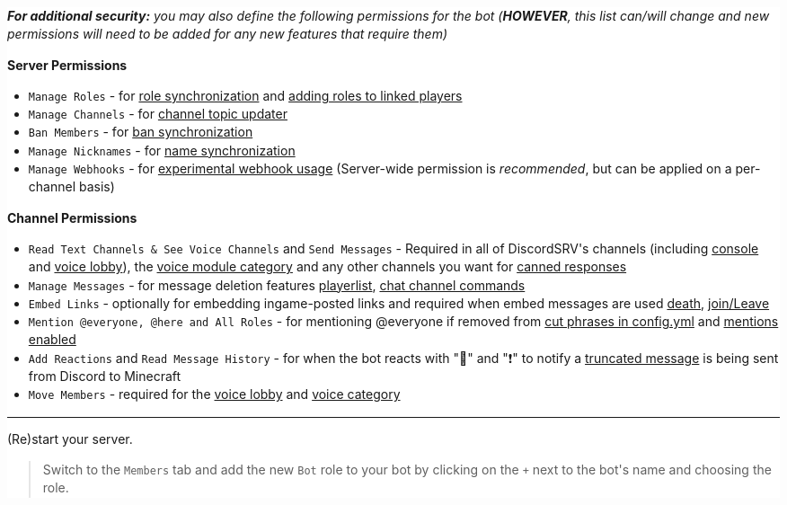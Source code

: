 _**For additional security:** you may also define the following permissions for the bot (__HOWEVER__, this list can/will change and new permissions will need to be added for any new features that require them)_ 
 
__Server Permissions__  
* `Manage Roles` - for [role synchronization](https://config.discordsrv.com/synchronization/GroupRoleSynchronizationGroupsAndRolesToSync) and [adding roles to linked players](https://config.discordsrv.com/config/MinecraftDiscordAccountLinkedRoleNameToAddUserTo)  
* `Manage Channels` - for [channel topic updater](https://config.discordsrv.com/messages/ChannelTopicUpdaterChatChannelTopicFormat)  
* `Ban Members` - for [ban synchronization](https://config.discordsrv.com/synchronization/BanSynchronizationDiscordToMinecraft)  
* `Manage Nicknames` - for [name synchronization](https://config.discordsrv.com/synchronization/NicknameSynchronizationEnabled)  
* `Manage Webhooks` - for [experimental webhook usage](https://config.discordsrv.com/config/Experiment_WebhookChatMessageDelivery) (Server-wide permission is _recommended_, but can be applied on a per-channel basis)  

__Channel Permissions__  
* `Read Text Channels & See Voice Channels` and `Send Messages` - Required in all of DiscordSRV's channels (including [console](https://pkrok.me/config/DiscordConsoleChannelId) and [voice lobby](https://config.discordsrv.com/voice/Lobby%20channel)), the [voice module category](https://config.discordsrv.com/voice/Voice%20category) and any other channels you want for [canned responses](https://config.discordsrv.com/config/DiscordCannedResponses)  
* `Manage Messages` - for message deletion features [playerlist](https://config.discordsrv.com/config/DiscordChatChannelListCommandEnabled), [chat channel commands](https://config.discordsrv.com/config/DiscordChatChannelConsoleCommandEnabled)  
* `Embed Links` - optionally for embedding ingame-posted links and required when embed messages are used [death](https://config.discordsrv.com/messages/MinecraftPlayerDeathMessage), [join/Leave](https://config.discordsrv.com/messages/MinecraftPlayerJoinMessage)  
* `Mention @everyone, @here and All Roles` - for mentioning @everyone if removed from [cut phrases in config.yml](https://config.discordsrv.com/config/DiscordChatChannelBlockedPhrases) and [mentions enabled](https://config.discordsrv.com/config/DiscordChatChannelTranslateMentions)  
* `Add Reactions` and `Read Message History` - for when the bot reacts with "💬" and "❗" to notify a [truncated message](https://config.discordsrv.com/config/DiscordChatChannelTruncateLength) is being sent from Discord to Minecraft  
* `Move Members` - required for the [voice lobby](https://config.discordsrv.com/voice/Lobby%20channel) and [voice category](https://config.discordsrv.com/voice/Voice%20category)
***  
(Re)start your server.  
> Switch to the `Members` tab and add the new `Bot` role to your bot by clicking on the `+` next to the bot's name and choosing the role.  